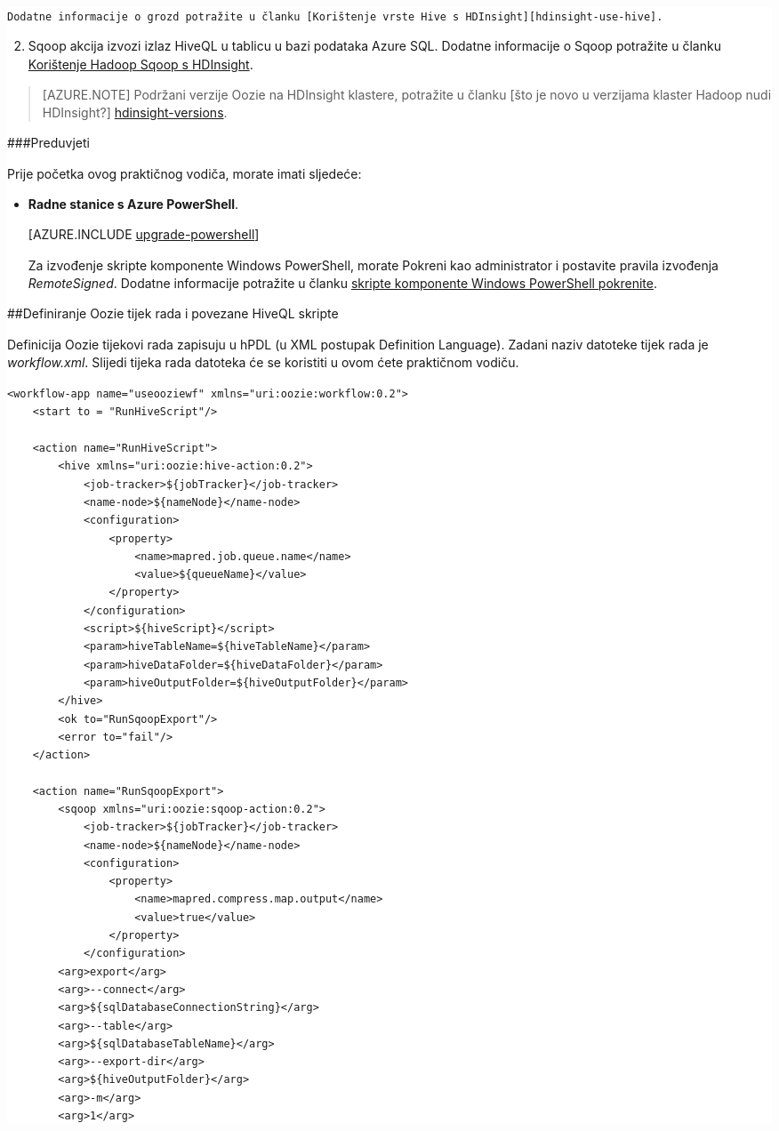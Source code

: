     Dodatne informacije o grozd potražite u članku [Korištenje vrste Hive s HDInsight][hdinsight-use-hive].

2.  Sqoop akcija izvozi izlaz HiveQL u tablicu u bazi podataka Azure SQL. Dodatne informacije o Sqoop potražite u članku [Korištenje Hadoop Sqoop s HDInsight][hdinsight-use-sqoop].

> [AZURE.NOTE] Podržani verzije Oozie na HDInsight klastere, potražite u članku [što je novo u verzijama klaster Hadoop nudi HDInsight?] [hdinsight-versions].

###<a name="prerequisites"></a>Preduvjeti

Prije početka ovog praktičnog vodiča, morate imati sljedeće:

- **Radne stanice s Azure PowerShell**. 

    [AZURE.INCLUDE [upgrade-powershell](../../includes/hdinsight-use-latest-powershell.md)]
    
    Za izvođenje skripte komponente Windows PowerShell, morate Pokreni kao administrator i postavite pravila izvođenja *RemoteSigned*. Dodatne informacije potražite u članku [skripte komponente Windows PowerShell pokrenite][powershell-script].

##<a name="define-oozie-workflow-and-the-related-hiveql-script"></a>Definiranje Oozie tijek rada i povezane HiveQL skripte

Definicija Oozie tijekovi rada zapisuju u hPDL (u XML postupak Definition Language). Zadani naziv datoteke tijek rada je *workflow.xml*. Slijedi tijeka rada datoteka će se koristiti u ovom ćete praktičnom vodiču.

    <workflow-app name="useooziewf" xmlns="uri:oozie:workflow:0.2">
        <start to = "RunHiveScript"/>

        <action name="RunHiveScript">
            <hive xmlns="uri:oozie:hive-action:0.2">
                <job-tracker>${jobTracker}</job-tracker>
                <name-node>${nameNode}</name-node>
                <configuration>
                    <property>
                        <name>mapred.job.queue.name</name>
                        <value>${queueName}</value>
                    </property>
                </configuration>
                <script>${hiveScript}</script>
                <param>hiveTableName=${hiveTableName}</param>
                <param>hiveDataFolder=${hiveDataFolder}</param>
                <param>hiveOutputFolder=${hiveOutputFolder}</param>
            </hive>
            <ok to="RunSqoopExport"/>
            <error to="fail"/>
        </action>

        <action name="RunSqoopExport">
            <sqoop xmlns="uri:oozie:sqoop-action:0.2">
                <job-tracker>${jobTracker}</job-tracker>
                <name-node>${nameNode}</name-node>
                <configuration>
                    <property>
                        <name>mapred.compress.map.output</name>
                        <value>true</value>
                    </property>
                </configuration>
            <arg>export</arg>
            <arg>--connect</arg>
            <arg>${sqlDatabaseConnectionString}</arg>
            <arg>--table</arg>
            <arg>${sqlDatabaseTableName}</arg>
            <arg>--export-dir</arg>
            <arg>${hiveOutputFolder}</arg>
            <arg>-m</arg>
            <arg>1</arg>

[hdinsight-cmdlets-download]: http://go.microsoft.com/fwlink/?LinkID=325563
[azure-data-factory-pig-hive]: ../data-factory/data-factory-data-transformation-activities.md
[hdinsight-oozie-coordinator-time]: hdinsight-use-oozie-coordinator-time.md
[hdinsight-versions]:  hdinsight-component-versioning.md
[hdinsight-storage]: hdinsight-hadoop-use-blob-storage.md
[hdinsight-get-started]: hdinsight-hadoop-linux-tutorial-get-started.md
[hdinsight-admin-portal]: hdinsight-administer-use-management-portal.md
[hdinsight-use-sqoop]: hdinsight-use-sqoop.md
[hdinsight-provision]: hdinsight-provision-clusters.md
[hdinsight-admin-powershell]: hdinsight-administer-use-powershell.md
[hdinsight-upload-data]: hdinsight-upload-data.md
[hdinsight-use-mapreduce]: hdinsight-use-mapreduce.md
[hdinsight-use-hive]: hdinsight-use-hive.md
[hdinsight-use-pig]: hdinsight-use-pig.md
[hdinsight-storage]: hdinsight-hadoop-use-blob-storage.md
[hdinsight-develop-mapreduce]: hdinsight-develop-deploy-java-mapreduce-linux.md
[sqldatabase-create-configue]: ../sql-database-create-configure.md
[sqldatabase-get-started]: ../sql-database-get-started.md
[azure-management-portal]: https://portal.azure.com/
[azure-create-storageaccount]: ../storage-create-storage-account.md
[apache-hadoop]: http://hadoop.apache.org/
[apache-oozie-400]: http://oozie.apache.org/docs/4.0.0/
[apache-oozie-332]: http://oozie.apache.org/docs/3.3.2/
[powershell-download]: http://azure.microsoft.com/downloads/
[powershell-about-profiles]: http://go.microsoft.com/fwlink/?LinkID=113729
[powershell-install-configure]: ../powershell-install-configure.md
[powershell-start]: http://technet.microsoft.com/library/hh847889.aspx
[powershell-script]: https://technet.microsoft.com/en-us/library/ee176961.aspx
[cindygross-hive-tables]: http://blogs.msdn.com/b/cindygross/archive/2013/02/06/hdinsight-hive-internal-and-external-tables-intro.aspx
[img-workflow-diagram]: ./media/hdinsight-use-oozie/HDI.UseOozie.Workflow.Diagram.png
[img-preparation-output]: ./media/hdinsight-use-oozie/HDI.UseOozie.Preparation.Output1.png  
[img-runworkflow-output]: ./media/hdinsight-use-oozie/HDI.UseOozie.RunWF.Output.png
[technetwiki-hive-error]: http://social.technet.microsoft.com/wiki/contents/articles/23047.hdinsight-hive-error-unable-to-rename.aspx